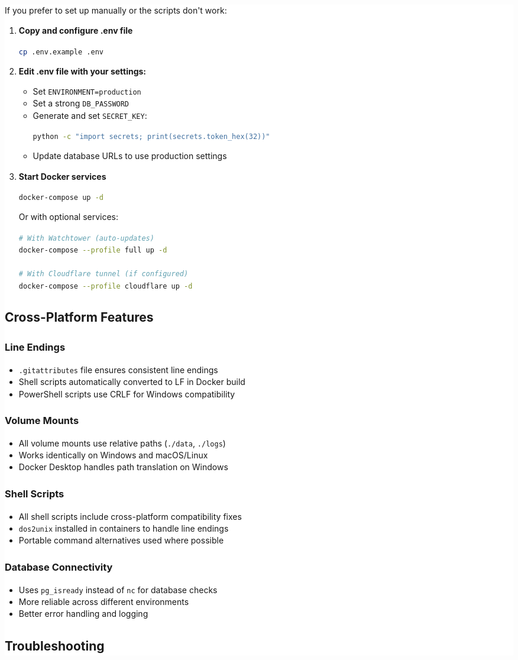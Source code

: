 If you prefer to set up manually or the scripts don't work:

1. **Copy and configure .env file**
   ```bash
   cp .env.example .env
   ```

2. **Edit .env file with your settings:**
   - Set `ENVIRONMENT=production`
   - Set a strong `DB_PASSWORD`
   - Generate and set `SECRET_KEY`:
     ```bash
     python -c "import secrets; print(secrets.token_hex(32))"
     ```
   - Update database URLs to use production settings

3. **Start Docker services**
   ```bash
   docker-compose up -d
   ```

   Or with optional services:
   ```bash
   # With Watchtower (auto-updates)
   docker-compose --profile full up -d
   
   # With Cloudflare tunnel (if configured)
   docker-compose --profile cloudflare up -d
   ```

## Cross-Platform Features

### Line Endings
- `.gitattributes` file ensures consistent line endings
- Shell scripts automatically converted to LF in Docker build
- PowerShell scripts use CRLF for Windows compatibility

### Volume Mounts
- All volume mounts use relative paths (`./data`, `./logs`)
- Works identically on Windows and macOS/Linux
- Docker Desktop handles path translation on Windows

### Shell Scripts
- All shell scripts include cross-platform compatibility fixes
- `dos2unix` installed in containers to handle line endings
- Portable command alternatives used where possible

### Database Connectivity
- Uses `pg_isready` instead of `nc` for database checks
- More reliable across different environments
- Better error handling and logging

## Troubleshooting
